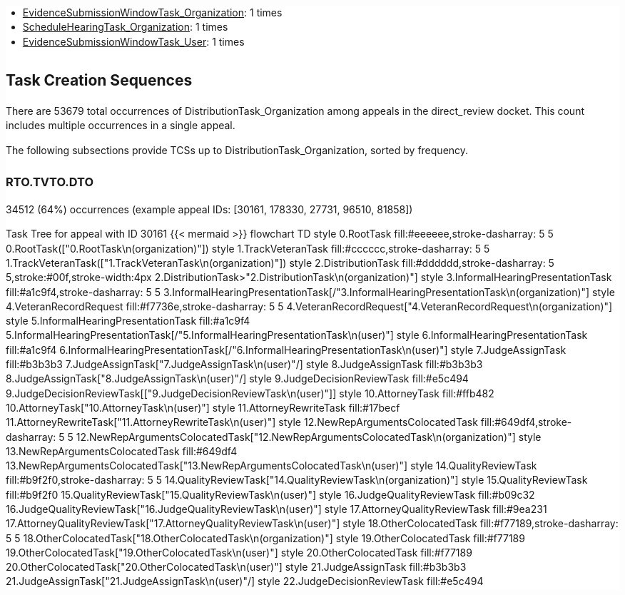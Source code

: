    * [EvidenceSubmissionWindowTask_Organization](EvidenceSubmissionWindowTask_Organization.md): 1 times
   * [ScheduleHearingTask_Organization](ScheduleHearingTask_Organization.md): 1 times
   * [EvidenceSubmissionWindowTask_User](EvidenceSubmissionWindowTask_User.md): 1 times

## Task Creation Sequences

There are 53679 total occurrences of DistributionTask_Organization among appeals in the direct_review docket.  This count includes multiple occurrences in a single appeal.

The following subsections provide TCSs up to DistributionTask_Organization, sorted by frequency.

### RTO.TVTO.DTO

34512 (64%) occurrences (example appeal IDs: [30161, 178330, 27731, 96510, 81858])

Task Tree for appeal with ID 30161
{{< mermaid >}}
flowchart TD
style 0.RootTask fill:#eeeeee,stroke-dasharray: 5 5
  0.RootTask(["0.RootTask\n(organization)"])
style 1.TrackVeteranTask fill:#cccccc,stroke-dasharray: 5 5
  1.TrackVeteranTask(["1.TrackVeteranTask\n(organization)"])
style 2.DistributionTask fill:#dddddd,stroke-dasharray: 5 5,stroke:#00f,stroke-width:4px
  2.DistributionTask>"2.DistributionTask\n(organization)"]
style 3.InformalHearingPresentationTask fill:#a1c9f4,stroke-dasharray: 5 5
  3.InformalHearingPresentationTask[/"3.InformalHearingPresentationTask\n(organization)"\]
style 4.VeteranRecordRequest fill:#f7736e,stroke-dasharray: 5 5
  4.VeteranRecordRequest["4.VeteranRecordRequest\n(organization)"]
style 5.InformalHearingPresentationTask fill:#a1c9f4
  5.InformalHearingPresentationTask[/"5.InformalHearingPresentationTask\n(user)"\]
style 6.InformalHearingPresentationTask fill:#a1c9f4
  6.InformalHearingPresentationTask[/"6.InformalHearingPresentationTask\n(user)"\]
style 7.JudgeAssignTask fill:#b3b3b3
  7.JudgeAssignTask[\"7.JudgeAssignTask\n(user)"/]
style 8.JudgeAssignTask fill:#b3b3b3
  8.JudgeAssignTask[\"8.JudgeAssignTask\n(user)"/]
style 9.JudgeDecisionReviewTask fill:#e5c494
  9.JudgeDecisionReviewTask[["9.JudgeDecisionReviewTask\n(user)"]]
style 10.AttorneyTask fill:#ffb482
  10.AttorneyTask["10.AttorneyTask\n(user)"]
style 11.AttorneyRewriteTask fill:#17becf
  11.AttorneyRewriteTask["11.AttorneyRewriteTask\n(user)"]
style 12.NewRepArgumentsColocatedTask fill:#649df4,stroke-dasharray: 5 5
  12.NewRepArgumentsColocatedTask["12.NewRepArgumentsColocatedTask\n(organization)"]
style 13.NewRepArgumentsColocatedTask fill:#649df4
  13.NewRepArgumentsColocatedTask["13.NewRepArgumentsColocatedTask\n(user)"]
style 14.QualityReviewTask fill:#b9f2f0,stroke-dasharray: 5 5
  14.QualityReviewTask[\"14.QualityReviewTask\n(organization)"\]
style 15.QualityReviewTask fill:#b9f2f0
  15.QualityReviewTask[\"15.QualityReviewTask\n(user)"\]
style 16.JudgeQualityReviewTask fill:#b09c32
  16.JudgeQualityReviewTask["16.JudgeQualityReviewTask\n(user)"]
style 17.AttorneyQualityReviewTask fill:#9ea231
  17.AttorneyQualityReviewTask["17.AttorneyQualityReviewTask\n(user)"]
style 18.OtherColocatedTask fill:#f77189,stroke-dasharray: 5 5
  18.OtherColocatedTask["18.OtherColocatedTask\n(organization)"]
style 19.OtherColocatedTask fill:#f77189
  19.OtherColocatedTask["19.OtherColocatedTask\n(user)"]
style 20.OtherColocatedTask fill:#f77189
  20.OtherColocatedTask["20.OtherColocatedTask\n(user)"]
style 21.JudgeAssignTask fill:#b3b3b3
  21.JudgeAssignTask[\"21.JudgeAssignTask\n(user)"/]
style 22.JudgeDecisionReviewTask fill:#e5c494